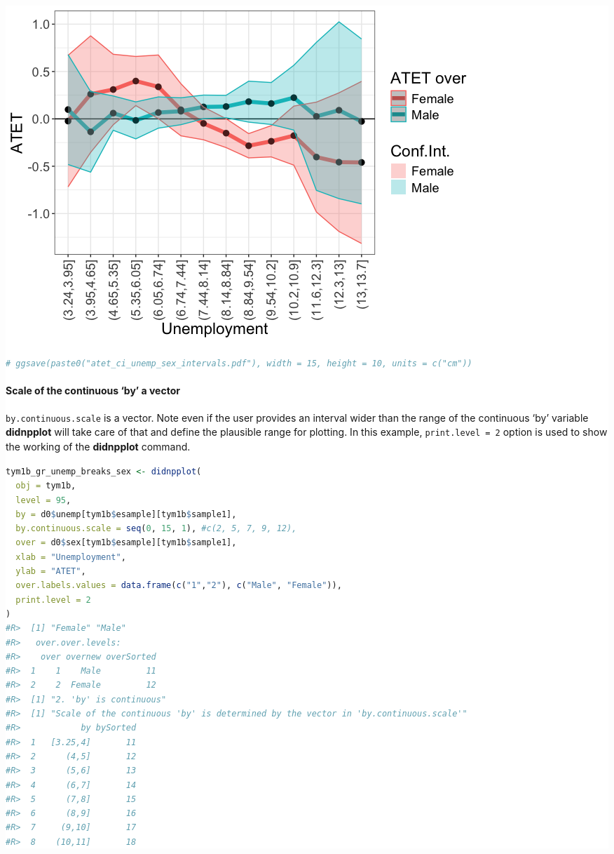 ![](man/figures/README-tym1b_gr_unemp_intervals_sex-2.png)

``` r
# ggsave(paste0("atet_ci_unemp_sex_intervals.pdf"), width = 15, height = 10, units = c("cm"))
```

#### Scale of the continuous ‘by’ a vector

`by.continuous.scale` is a vector. Note even if the user provides an interval wider than the range of the continuous ‘by’ variable **didnpplot** will take care of that and define the plausible range for plotting. In this example, `print.level = 2` option is used to show the working of the **didnpplot** command.

``` r
tym1b_gr_unemp_breaks_sex <- didnpplot(
  obj = tym1b,
  level = 95,
  by = d0$unemp[tym1b$esample][tym1b$sample1],
  by.continuous.scale = seq(0, 15, 1), #c(2, 5, 7, 9, 12),
  over = d0$sex[tym1b$esample][tym1b$sample1],
  xlab = "Unemployment",
  ylab = "ATET",
  over.labels.values = data.frame(c("1","2"), c("Male", "Female")),
  print.level = 2
)
#R>  [1] "Female" "Male"  
#R>   over.over.levels:
#R>    over overnew overSorted
#R>  1    1    Male         11
#R>  2    2  Female         12
#R>  [1] "2. 'by' is continuous"
#R>  [1] "Scale of the continuous 'by' is determined by the vector in 'by.continuous.scale'"
#R>            by bySorted
#R>  1   [3.25,4]       11
#R>  2      (4,5]       12
#R>  3      (5,6]       13
#R>  4      (6,7]       14
#R>  5      (7,8]       15
#R>  6      (8,9]       16
#R>  7     (9,10]       17
#R>  8    (10,11]       18
```